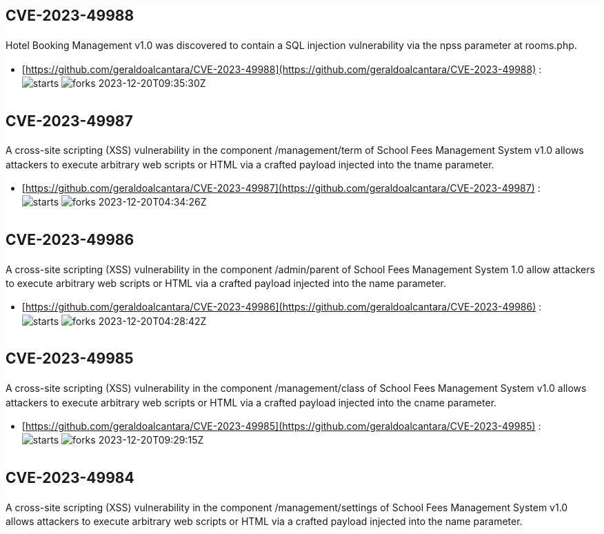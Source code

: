 ## CVE-2023-49988
 Hotel Booking Management v1.0 was discovered to contain a SQL injection vulnerability via the npss parameter at rooms.php.

- [https://github.com/geraldoalcantara/CVE-2023-49988](https://github.com/geraldoalcantara/CVE-2023-49988) :  
![starts](https://img.shields.io/github/stars/geraldoalcantara/CVE-2023-49988.svg) 
![forks](https://img.shields.io/github/forks/geraldoalcantara/CVE-2023-49988.svg) 
2023-12-20T09:35:30Z

## CVE-2023-49987
 A cross-site scripting (XSS) vulnerability in the component /management/term of School Fees Management System v1.0 allows attackers to execute arbitrary web scripts or HTML via a crafted payload injected into the tname parameter.

- [https://github.com/geraldoalcantara/CVE-2023-49987](https://github.com/geraldoalcantara/CVE-2023-49987) :  
![starts](https://img.shields.io/github/stars/geraldoalcantara/CVE-2023-49987.svg) 
![forks](https://img.shields.io/github/forks/geraldoalcantara/CVE-2023-49987.svg) 
2023-12-20T04:34:26Z

## CVE-2023-49986
 A cross-site scripting (XSS) vulnerability in the component /admin/parent of School Fees Management System 1.0 allow attackers to execute arbitrary web scripts or HTML via a crafted payload injected into the name parameter.

- [https://github.com/geraldoalcantara/CVE-2023-49986](https://github.com/geraldoalcantara/CVE-2023-49986) :  
![starts](https://img.shields.io/github/stars/geraldoalcantara/CVE-2023-49986.svg) 
![forks](https://img.shields.io/github/forks/geraldoalcantara/CVE-2023-49986.svg) 
2023-12-20T04:28:42Z

## CVE-2023-49985
 A cross-site scripting (XSS) vulnerability in the component /management/class of School Fees Management System v1.0 allows attackers to execute arbitrary web scripts or HTML via a crafted payload injected into the cname parameter.

- [https://github.com/geraldoalcantara/CVE-2023-49985](https://github.com/geraldoalcantara/CVE-2023-49985) :  
![starts](https://img.shields.io/github/stars/geraldoalcantara/CVE-2023-49985.svg) 
![forks](https://img.shields.io/github/forks/geraldoalcantara/CVE-2023-49985.svg) 
2023-12-20T09:29:15Z

## CVE-2023-49984
 A cross-site scripting (XSS) vulnerability in the component /management/settings of School Fees Management System v1.0 allows attackers to execute arbitrary web scripts or HTML via a crafted payload injected into the name parameter.
